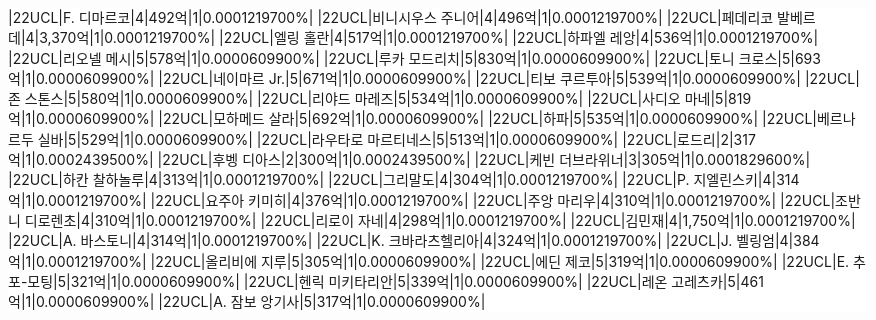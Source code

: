 |22UCL|F. 디마르코|4|492억|1|0.0001219700%|
|22UCL|비니시우스 주니어|4|496억|1|0.0001219700%|
|22UCL|페데리코 발베르데|4|3,370억|1|0.0001219700%|
|22UCL|엘링 홀란|4|517억|1|0.0001219700%|
|22UCL|하파엘 레앙|4|536억|1|0.0001219700%|
|22UCL|리오넬 메시|5|578억|1|0.0000609900%|
|22UCL|루카 모드리치|5|830억|1|0.0000609900%|
|22UCL|토니 크로스|5|693억|1|0.0000609900%|
|22UCL|네이마르 Jr.|5|671억|1|0.0000609900%|
|22UCL|티보 쿠르투아|5|539억|1|0.0000609900%|
|22UCL|존 스톤스|5|580억|1|0.0000609900%|
|22UCL|리야드 마레즈|5|534억|1|0.0000609900%|
|22UCL|사디오 마네|5|819억|1|0.0000609900%|
|22UCL|모하메드 살라|5|692억|1|0.0000609900%|
|22UCL|하파|5|535억|1|0.0000609900%|
|22UCL|베르나르두 실바|5|529억|1|0.0000609900%|
|22UCL|라우타로 마르티네스|5|513억|1|0.0000609900%|
|22UCL|로드리|2|317억|1|0.0002439500%|
|22UCL|후벵 디아스|2|300억|1|0.0002439500%|
|22UCL|케빈 더브라위너|3|305억|1|0.0001829600%|
|22UCL|하칸 찰하놀루|4|313억|1|0.0001219700%|
|22UCL|그리말도|4|304억|1|0.0001219700%|
|22UCL|P. 지엘린스키|4|314억|1|0.0001219700%|
|22UCL|요주아 키미히|4|376억|1|0.0001219700%|
|22UCL|주앙 마리우|4|310억|1|0.0001219700%|
|22UCL|조반니 디로렌초|4|310억|1|0.0001219700%|
|22UCL|리로이 자네|4|298억|1|0.0001219700%|
|22UCL|김민재|4|1,750억|1|0.0001219700%|
|22UCL|A. 바스토니|4|314억|1|0.0001219700%|
|22UCL|K. 크바라츠헬리아|4|324억|1|0.0001219700%|
|22UCL|J. 벨링엄|4|384억|1|0.0001219700%|
|22UCL|올리비에 지루|5|305억|1|0.0000609900%|
|22UCL|에딘 제코|5|319억|1|0.0000609900%|
|22UCL|E. 추포-모팅|5|321억|1|0.0000609900%|
|22UCL|헨릭 미키타리안|5|339억|1|0.0000609900%|
|22UCL|레온 고레츠카|5|461억|1|0.0000609900%|
|22UCL|A. 잠보 앙기사|5|317억|1|0.0000609900%|